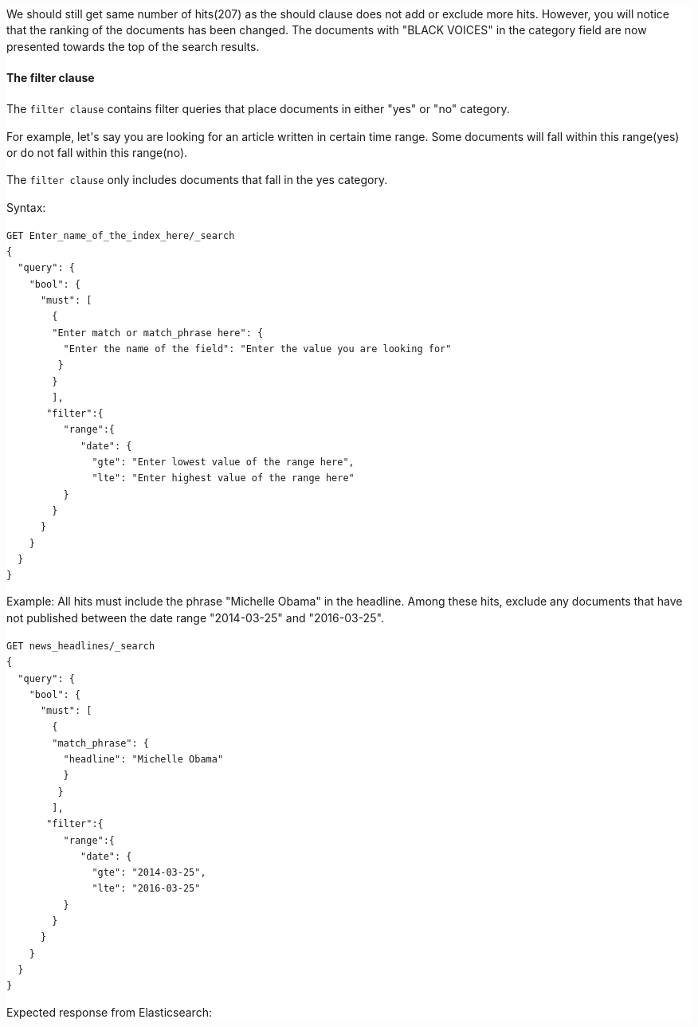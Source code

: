 We should still get same number of hits(207) as the should clause does not add or exclude more hits. However, you will notice that the ranking of the documents has been changed. The documents with "BLACK VOICES" in the category field are now presented towards the top of the search results. 


#### The filter clause
The `filter clause` contains filter queries that place documents in either "yes" or "no" category. 

For example, let's say you are looking for an article written in certain time range. Some documents will fall within this range(yes) or do not fall within this range(no). 

The `filter clause` only includes documents that fall in the yes category. 

Syntax:
```
GET Enter_name_of_the_index_here/_search
{
  "query": {
    "bool": {
      "must": [
        {
        "Enter match or match_phrase here": {
          "Enter the name of the field": "Enter the value you are looking for" 
         }
        }
        ],
       "filter":{
          "range":{
             "date": {
               "gte": "Enter lowest value of the range here",
               "lte": "Enter highest value of the range here"
          }
        }
      }
    }
  }
}
```
Example: All hits must include the phrase "Michelle Obama" in the headline. Among these hits, exclude any documents that have not published between the date range "2014-03-25" and "2016-03-25".
```
GET news_headlines/_search
{
  "query": {
    "bool": {
      "must": [
        {
        "match_phrase": {
          "headline": "Michelle Obama"
          }
         }
        ],
       "filter":{
          "range":{
             "date": {
               "gte": "2014-03-25",
               "lte": "2016-03-25"
          }
        }
      }
    }
  }
}
```
Expected response from Elasticsearch: 
